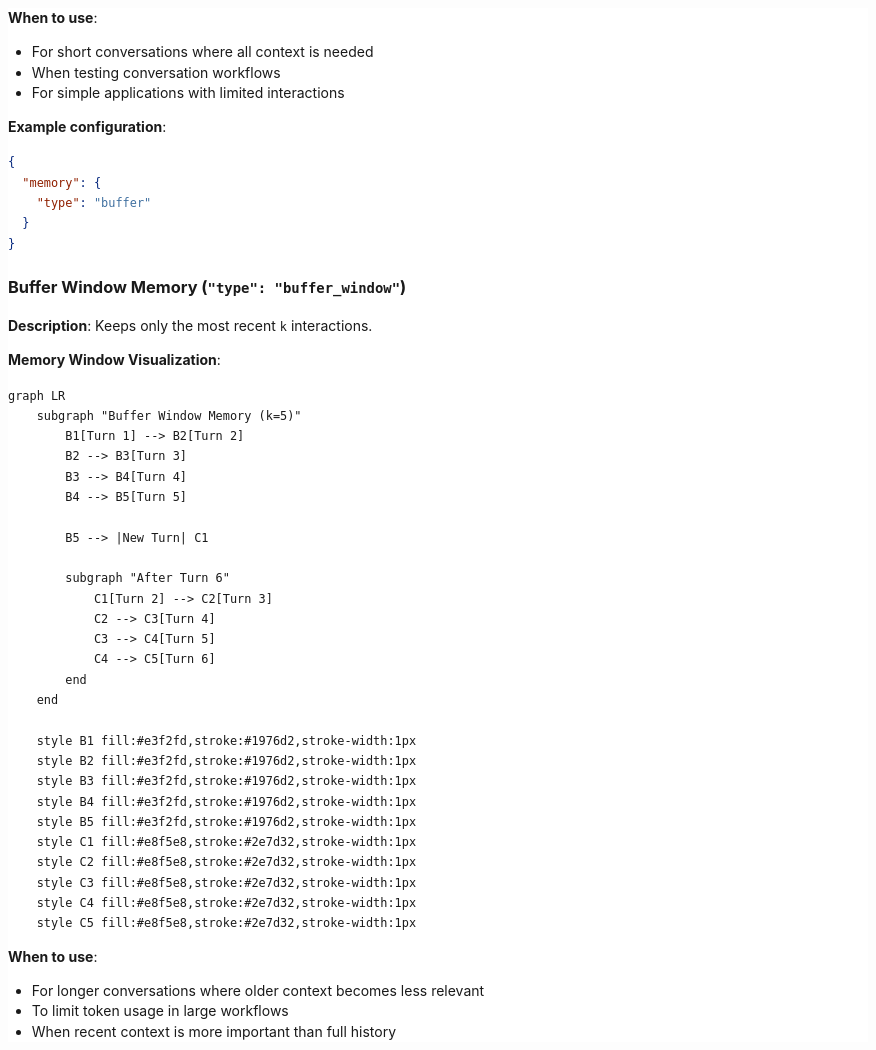 **When to use**:
- For short conversations where all context is needed
- When testing conversation workflows
- For simple applications with limited interactions

**Example configuration**:
```json
{
  "memory": {
    "type": "buffer"
  }
}
```

</TabItem>
<TabItem value="window" label="Buffer Window Memory">

### Buffer Window Memory (`"type": "buffer_window"`)

**Description**: Keeps only the most recent `k` interactions.

**Memory Window Visualization**:

```mermaid
graph LR
    subgraph "Buffer Window Memory (k=5)"
        B1[Turn 1] --> B2[Turn 2]
        B2 --> B3[Turn 3]
        B3 --> B4[Turn 4]
        B4 --> B5[Turn 5]
        
        B5 --> |New Turn| C1
        
        subgraph "After Turn 6"
            C1[Turn 2] --> C2[Turn 3]
            C2 --> C3[Turn 4]
            C3 --> C4[Turn 5]
            C4 --> C5[Turn 6]
        end
    end
    
    style B1 fill:#e3f2fd,stroke:#1976d2,stroke-width:1px
    style B2 fill:#e3f2fd,stroke:#1976d2,stroke-width:1px
    style B3 fill:#e3f2fd,stroke:#1976d2,stroke-width:1px
    style B4 fill:#e3f2fd,stroke:#1976d2,stroke-width:1px
    style B5 fill:#e3f2fd,stroke:#1976d2,stroke-width:1px
    style C1 fill:#e8f5e8,stroke:#2e7d32,stroke-width:1px
    style C2 fill:#e8f5e8,stroke:#2e7d32,stroke-width:1px
    style C3 fill:#e8f5e8,stroke:#2e7d32,stroke-width:1px
    style C4 fill:#e8f5e8,stroke:#2e7d32,stroke-width:1px
    style C5 fill:#e8f5e8,stroke:#2e7d32,stroke-width:1px
```

**When to use**:
- For longer conversations where older context becomes less relevant
- To limit token usage in large workflows
- When recent context is more important than full history
